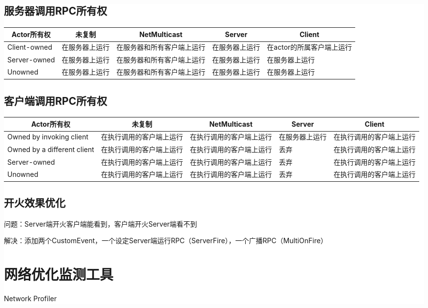## 服务器调用RPC所有权

| Actor所有权  | 未复制         | NetMulticast               | Server         | Client                    |
| ------------ | -------------- | -------------------------- | -------------- | ------------------------- |
| Client-owned | 在服务器上运行 | 在服务器和所有客户端上运行 | 在服务器上运行 | 在actor的所属客户端上运行 |
| Server-owned | 在服务器上运行 | 在服务器和所有客户端上运行 | 在服务器上运行 | 在服务器上运行            |
| Unowned      | 在服务器上运行 | 在服务器和所有客户端上运行 | 在服务器上运行 | 在服务器上运行            |

## 客户端调用RPC所有权

| Actor所有权                 | 未复制                   | NetMulticast             | Server         | Client                   |
| --------------------------- | ------------------------ | ------------------------ | -------------- | ------------------------ |
| Owned by invoking client    | 在执行调用的客户端上运行 | 在执行调用的客户端上运行 | 在服务器上运行 | 在执行调用的客户端上运行 |
| Owned by a different client | 在执行调用的客户端上运行 | 在执行调用的客户端上运行 | 丢弃           | 在执行调用的客户端上运行 |
| Server-owned                | 在执行调用的客户端上运行 | 在执行调用的客户端上运行 | 丢弃           | 在执行调用的客户端上运行 |
| Unowned                     | 在执行调用的客户端上运行 | 在执行调用的客户端上运行 | 丢弃           | 在执行调用的客户端上运行 |

## 开火效果优化

问题：Server端开火客户端能看到，客户端开火Server端看不到

解决：添加两个CustomEvent，一个设定Server端运行RPC（ServerFire），一个广播RPC（MultiOnFire）

# 网络优化监测工具

Network Profiler

